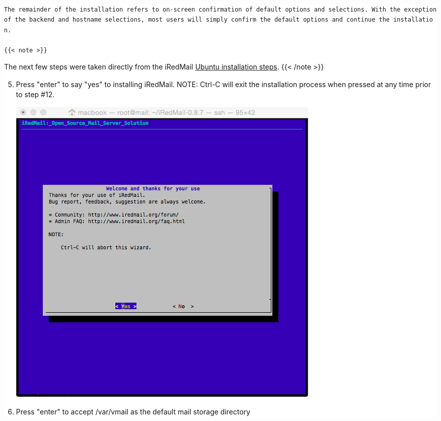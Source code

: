 
    The remainder of the installation refers to on-screen confirmation of default options and selections. With the exception of the backend and hostname selections, most users will simply confirm the default options and continue the installation.

    {{< note >}}
The next few steps were taken directly from the iRedMail [Ubuntu installation steps](https://docs.iredmail.org/install.iredmail.on.debian.ubuntu.html).
{{< /note >}}

5. Press "enter" to say "yes" to installing iRedMail. NOTE: Ctrl-C will exit the installation process when pressed at any time prior to step #12.

    ![iredmail install confirm](iredmail-install-confirm.png)

6. Press "enter" to accept /var/vmail as the default mail storage directory

